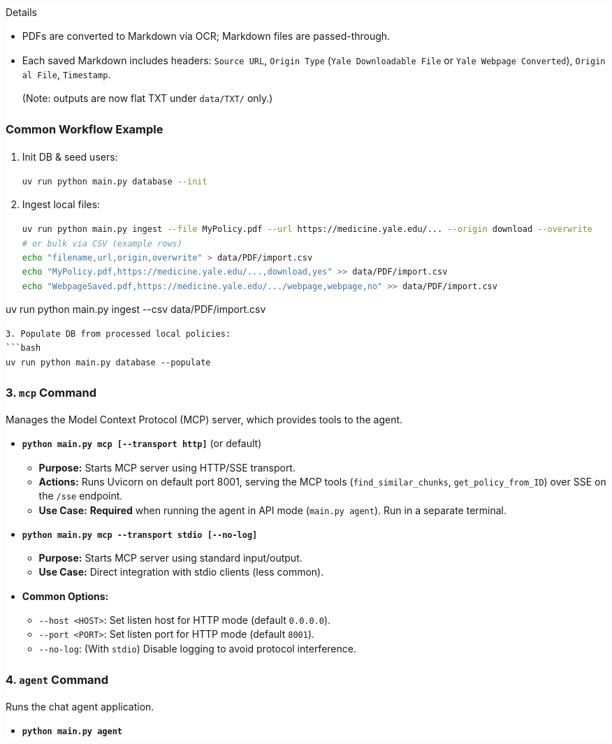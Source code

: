 Details
- PDFs are converted to Markdown via OCR; Markdown files are passed-through.
- Each saved Markdown includes headers: `Source URL`, `Origin Type` (`Yale Downloadable File` or `Yale Webpage Converted`), `Original File`, `Timestamp`.
  
  (Note: outputs are now flat TXT under `data/TXT/` only.)

### Common Workflow Example

1. Init DB & seed users:
   ```bash
   uv run python main.py database --init
   ```
2. Ingest local files:
   ```bash
   uv run python main.py ingest --file MyPolicy.pdf --url https://medicine.yale.edu/... --origin download --overwrite
   # or bulk via CSV (example rows)
   echo "filename,url,origin,overwrite" > data/PDF/import.csv
   echo "MyPolicy.pdf,https://medicine.yale.edu/...,download,yes" >> data/PDF/import.csv
   echo "WebpageSaved.pdf,https://medicine.yale.edu/.../webpage,webpage,no" >> data/PDF/import.csv
  uv run python main.py ingest --csv data/PDF/import.csv
   ```
3. Populate DB from processed local policies:
   ```bash
   uv run python main.py database --populate
   ```

### 3. `mcp` Command

Manages the Model Context Protocol (MCP) server, which provides tools to the agent.

- **`python main.py mcp [--transport http]`** (or default)

  - **Purpose:** Starts MCP server using HTTP/SSE transport.
  - **Actions:** Runs Uvicorn on default port 8001, serving the MCP tools (`find_similar_chunks`, `get_policy_from_ID`) over SSE on the `/sse` endpoint.
  - **Use Case:** **Required** when running the agent in API mode (`main.py agent`). Run in a separate terminal.

- **`python main.py mcp --transport stdio [--no-log]`**

  - **Purpose:** Starts MCP server using standard input/output.
  - **Use Case:** Direct integration with stdio clients (less common).

- **Common Options:**
  - `--host <HOST>`: Set listen host for HTTP mode (default `0.0.0.0`).
  - `--port <PORT>`: Set listen port for HTTP mode (default `8001`).
  - `--no-log`: (With `stdio`) Disable logging to avoid protocol interference.

### 4. `agent` Command

Runs the chat agent application.

- **`python main.py agent`**
